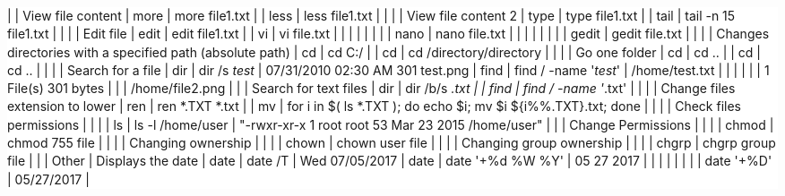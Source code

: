 |           | View file content                                         | more                  | more file1.txt                              |                                                 | less           | less file1.txt                                                   |                                                                      |
|           | View file content 2                                       | type                  | type file1.txt                              |                                                 | tail           | tail -n 15 file1.txt                                             |                                                                      |
|           | Edit file                                                 | edit                  | edit  file1.txt                             |                                                 | vi             | vi file.txt                                                      |                                                                      |
|           |                                                           |                       |                                             |                                                 | nano           | nano  file.txt                                                   |                                                                      |
|           |                                                           |                       |                                             |                                                 | gedit          | gedit  file.txt                                                  |                                                                      |
|           | Changes directories with a specified path (absolute path) | cd                    | cd C:/                                      |                                                 | cd             | cd /directory/directory                                          |                                                                      |
|           | Go one folder                                             | cd                    | cd ..                                       |                                                 | cd             | cd ..                                                            |                                                                      |
|           | Search for a file                                         | dir                   | dir /s *test*                               | 07/31/2010  02:30 AM               301 test.png | find           | find / -name '*test*'                                            | /home/test.txt                                                       |
|           |                                                           |                       |                                             |                1 File(s)            301 bytes   |                |                                                                  | /home/file2.png                                                      |
|           | Search for text files                                     | dir                   | dir /b/s *.txt                              |                                                 | find           | find / -name '*.txt'                                             |                                                                      |
|           | Change files extension to lower                           | ren                   | ren *.TXT *.txt                             |                                                 | mv             |  for i in $( ls *.TXT ); do echo $i; mv $i  ${i%%.TXT}.txt; done |                                                                      |
|           | Check files permissions                                   |                       |                                             |                                                 | ls             | ls -l /home/user                                                 | "-rwxr-xr-x 1 root root  53 Mar 23  2015 /home/user"                 |
|           | Change Permissions                                        |                       |                                             |                                                 | chmod          | chmod 755 file                                                   |                                                                      |
|           | Changing ownership                                        |                       |                                             |                                                 | chown          | chown user file                                                  |                                                                      |
|           | Changing group ownership                                  |                       |                                             |                                                 | chgrp          | chgrp group file                                                 |                                                                      |
| Other     | Displays the date                                         | date                  | date /T                                     | Wed 07/05/2017                                  | date           | date '+%d %W %Y'                                                 | 05 27 2017                                                           |
|           |                                                           |                       |                                             |                                                 |                | date '+%D'                                                       | 05/27/2017                                                           |